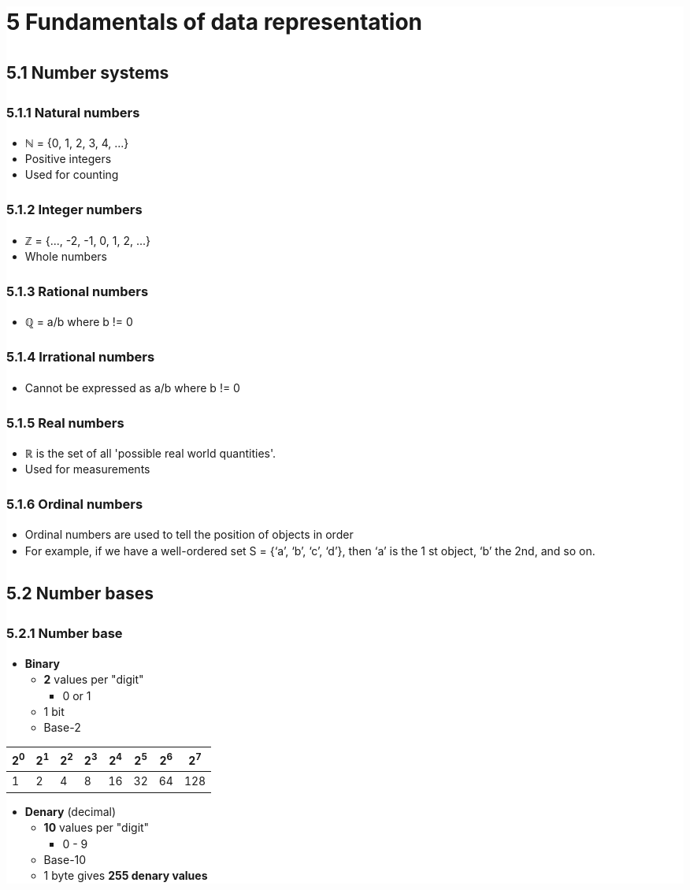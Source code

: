 # 5 Fundamentals of data representation

## 5.1 Number systems

### 5.1.1 Natural numbers

- ℕ = {0, 1, 2, 3, 4, ...}
- Positive integers
- Used for counting

### 5.1.2 Integer numbers

- ℤ = {..., -2, -1, 0, 1, 2, ...}
- Whole numbers

### 5.1.3 Rational numbers

- ℚ = a/b where b != 0

### 5.1.4 Irrational numbers

- Cannot be expressed as a/b where b != 0

### 5.1.5 Real numbers

- ℝ is the set of all 'possible real world quantities'.
- Used for measurements

### 5.1.6 Ordinal numbers

- Ordinal numbers are used to tell the position of objects in order
- For example, if we have a well-ordered set S = {‘a’, ‘b’, ‘c’, ‘d’}, then ‘a’ is the 1 st object, ‘b’ the 2nd, and so on.

## 5.2 Number bases

### 5.2.1 Number base

- **Binary**
  - **2** values per "digit"
    - 0 or 1
  - 1 bit
  - Base-2

| 2<sup>0</sup> | 2<sup>1</sup> | 2<sup>2</sup> | 2<sup>3</sup> | 2<sup>4</sup> | 2<sup>5</sup> | 2<sup>6</sup> | 2<sup>7</sup> |
| ------------- | ------------- | ------------- | ------------- | ------------- | ------------- | ------------- | ------------- |
| 1             | 2             | 4             | 8             | 16            | 32            | 64            | 128           |

- **Denary** (decimal)
  - **10** values per "digit"
    - 0 - 9
  - Base-10
  - 1 byte gives **255 denary values**
